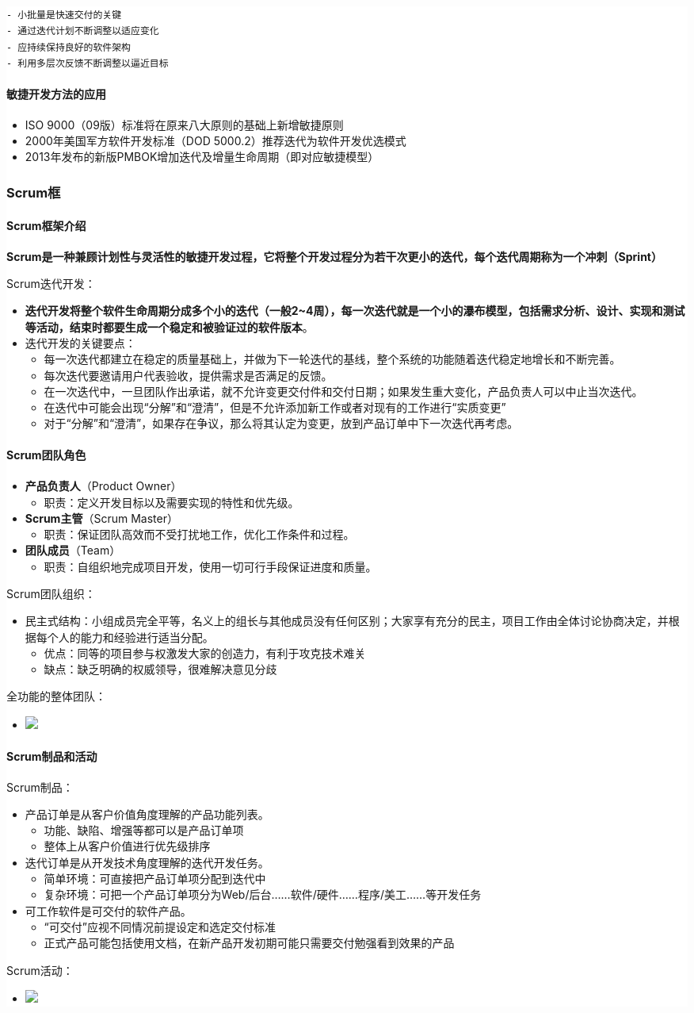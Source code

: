     - 小批量是快速交付的关键
    - 通过迭代计划不断调整以适应变化
    - 应持续保持良好的软件架构
    - 利用多层次反馈不断调整以逼近目标
#### 敏捷开发方法的应用 
- ISO 9000（09版）标准将在原来八大原则的基础上新增敏捷原则
- 2000年美国军方软件开发标准（DOD 5000.2）推荐迭代为软件开发优选模式
- 2013年发布的新版PMBOK增加迭代及增量生命周期（即对应敏捷模型）
### Scrum框
#### Scrum框架介绍 
**Scrum是一种兼顾计划性与灵活性的敏捷开发过程，它将整个开发过程分为若干次更小的迭代，每个迭代周期称为一个冲刺（Sprint）**

Scrum迭代开发：
- **迭代开发将整个软件生命周期分成多个小的迭代（一般2~4周），每一次迭代就是一个小的瀑布模型，包括需求分析、设计、实现和测试等活动，结束时都要生成一个稳定和被验证过的软件版本**。
- 迭代开发的关键要点：
    - 每一次迭代都建立在稳定的质量基础上，并做为下一轮迭代的基线，整个系统的功能随着迭代稳定地增长和不断完善。
    - 每次迭代要邀请用户代表验收，提供需求是否满足的反馈。
    - 在一次迭代中，一旦团队作出承诺，就不允许变更交付件和交付日期；如果发生重大变化，产品负责人可以中止当次迭代。
    - 在迭代中可能会出现“分解”和“澄清”，但是不允许添加新工作或者对现有的工作进行“实质变更”
    - 对于“分解”和“澄清”，如果存在争议，那么将其认定为变更，放到产品订单中下一次迭代再考虑。
#### Scrum团队角色 
- **产品负责人**（Product Owner）
    - 职责：定义开发目标以及需要实现的特性和优先级。
- **Scrum主管**（Scrum Master）
    - 职责：保证团队高效而不受打扰地工作，优化工作条件和过程。
- **团队成员**（Team）
    - 职责：自组织地完成项目开发，使用一切可行手段保证进度和质量。

Scrum团队组织：
- 民主式结构：小组成员完全平等，名义上的组长与其他成员没有任何区别；大家享有充分的民主，项目工作由全体讨论协商决定，并根据每个人的能力和经验进行适当分配。
    - 优点：同等的项目参与权激发大家的创造力，有利于攻克技术难关
    - 缺点：缺乏明确的权威领导，很难解决意见分歧

全功能的整体团队：
- ![](https://raw.githubusercontent.com/QizhengZou/Drawing_bed/main/20211228202146.png)

#### Scrum制品和活动 
Scrum制品：
- 产品订单是从客户价值角度理解的产品功能列表。
    - 功能、缺陷、增强等都可以是产品订单项
    - 整体上从客户价值进行优先级排序
- 迭代订单是从开发技术角度理解的迭代开发任务。
    - 简单环境：可直接把产品订单项分配到迭代中
    - 复杂环境：可把一个产品订单项分为Web/后台……软件/硬件……程序/美工……等开发任务
- 可工作软件是可交付的软件产品。
    - “可交付”应视不同情况前提设定和选定交付标准
    - 正式产品可能包括使用文档，在新产品开发初期可能只需要交付勉强看到效果的产品

Scrum活动：
- ![](https://raw.githubusercontent.com/QizhengZou/Drawing_bed/main/20211228203125.png)
